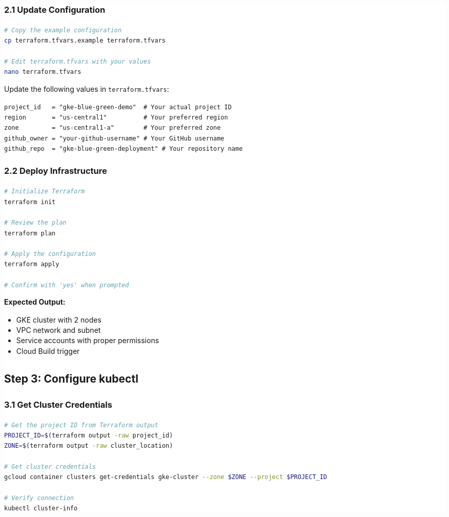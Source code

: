 ### 2.1 Update Configuration

```bash
# Copy the example configuration
cp terraform.tfvars.example terraform.tfvars

# Edit terraform.tfvars with your values
nano terraform.tfvars
```

Update the following values in `terraform.tfvars`:
```hcl
project_id   = "gke-blue-green-demo"  # Your actual project ID
region       = "us-central1"          # Your preferred region
zone         = "us-central1-a"        # Your preferred zone
github_owner = "your-github-username" # Your GitHub username
github_repo  = "gke-blue-green-deployment" # Your repository name
```

### 2.2 Deploy Infrastructure

```bash
# Initialize Terraform
terraform init

# Review the plan
terraform plan

# Apply the configuration
terraform apply

# Confirm with 'yes' when prompted
```

**Expected Output:**
- GKE cluster with 2 nodes
- VPC network and subnet
- Service accounts with proper permissions
- Cloud Build trigger

## Step 3: Configure kubectl

### 3.1 Get Cluster Credentials

```bash
# Get the project ID from Terraform output
PROJECT_ID=$(terraform output -raw project_id)
ZONE=$(terraform output -raw cluster_location)

# Get cluster credentials
gcloud container clusters get-credentials gke-cluster --zone $ZONE --project $PROJECT_ID

# Verify connection
kubectl cluster-info
```
